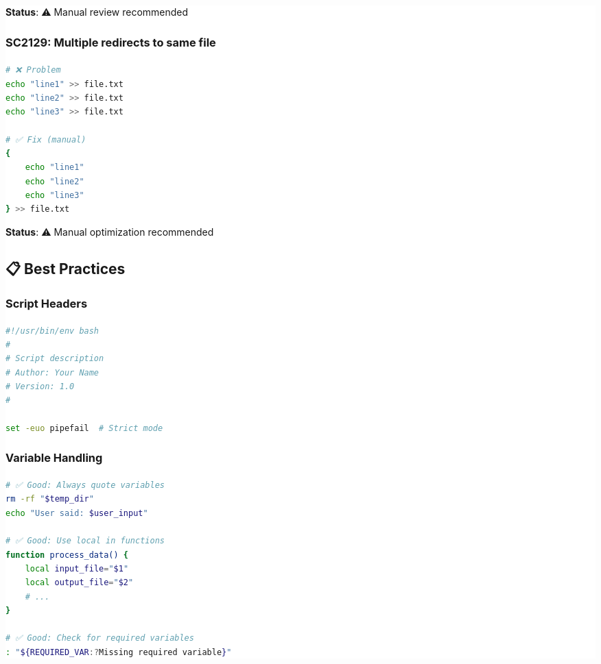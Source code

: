 **Status**: ⚠️ Manual review recommended

### SC2129: Multiple redirects to same file

```bash
# ❌ Problem
echo "line1" >> file.txt
echo "line2" >> file.txt
echo "line3" >> file.txt

# ✅ Fix (manual)
{
    echo "line1"
    echo "line2"
    echo "line3"
} >> file.txt
```

**Status**: ⚠️ Manual optimization recommended

## 📋 Best Practices

### Script Headers

```bash
#!/usr/bin/env bash
#
# Script description
# Author: Your Name
# Version: 1.0
#

set -euo pipefail  # Strict mode
```

### Variable Handling

```bash
# ✅ Good: Always quote variables
rm -rf "$temp_dir"
echo "User said: $user_input"

# ✅ Good: Use local in functions
function process_data() {
    local input_file="$1"
    local output_file="$2"
    # ...
}

# ✅ Good: Check for required variables
: "${REQUIRED_VAR:?Missing required variable}"
```
